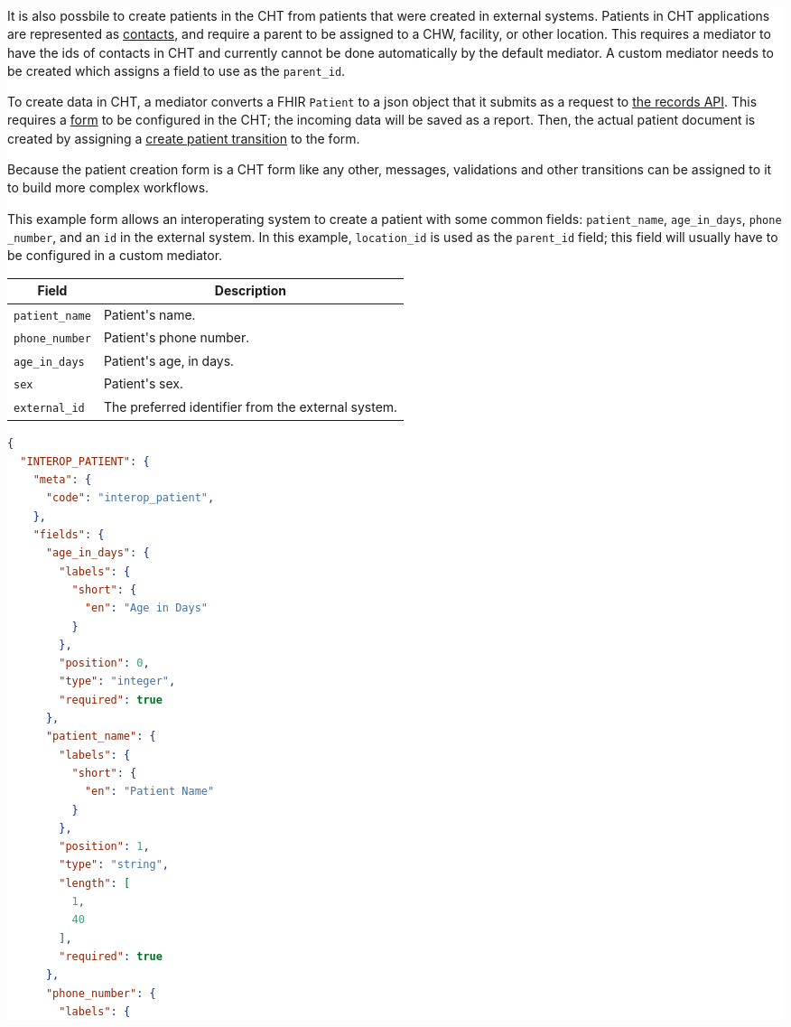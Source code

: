 It is also possbile to create patients in the CHT from patients that were created in external systems.
Patients in CHT applications are represented as [contacts](building/contact-management/contacts/), and require a parent to be assigned to a CHW, facility, or other location. This requires a mediator to have the ids of contacts in CHT and currently cannot be done automatically by the default mediator. A custom mediator needs to be created which assigns a field to use as the `parent_id`.

To create data in CHT, a mediator converts a FHIR `Patient` to a json object that it submits as a request to [the records API](/building/reference/api/#records).
This requires a [form](/building/reference/app-settings/forms/) to be configured in the CHT; the incoming data will be saved as a report.
Then, the actual patient document is created by assigning a [create patient transition](/building/reference/app-settings/transitions/#add_patient) to the form.

Because the patient creation form is a CHT form like any other, messages, validations and other transitions can be assigned to it to build more complex workflows.

This example form allows an interoperating system to create a patient with some common fields: `patient_name`, `age_in_days`, `phone_number`, and an `id` in the external system.
In this example, `location_id` is used as the `parent_id` field; this field will usually have to be configured in a custom mediator.

|Field|Description|
|--|--|
|`patient_name`| Patient's name.|
|`phone_number`| Patient's phone number.|
|`age_in_days`| Patient's age, in days.|
|`sex`| Patient's sex.|
|`external_id`| The preferred identifier from the external system.|

```json
{
  "INTEROP_PATIENT": {
    "meta": {
      "code": "interop_patient",
    },
    "fields": {
      "age_in_days": {
        "labels": {
          "short": {
            "en": "Age in Days"
          }
        },
        "position": 0,
        "type": "integer",
        "required": true
      },
      "patient_name": {
        "labels": {
          "short": {
            "en": "Patient Name"
          }
        },
        "position": 1,
        "type": "string",
        "length": [
          1,
          40
        ],
        "required": true
      },
      "phone_number": {
        "labels": {
```